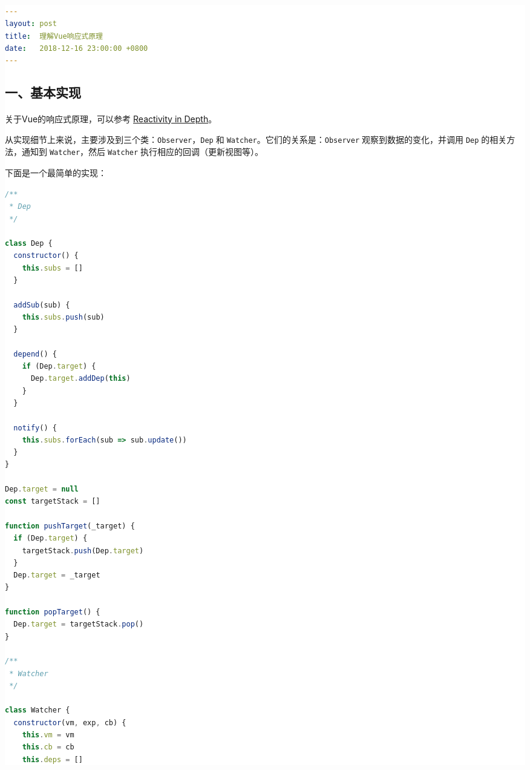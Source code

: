 ```yaml
---
layout: post
title:  理解Vue响应式原理
date:   2018-12-16 23:00:00 +0800
---
```


## 一、基本实现

关于Vue的响应式原理，可以参考 [Reactivity in Depth](https://vuejs.org/v2/guide/reactivity.html)。

从实现细节上来说，主要涉及到三个类：`Observer`，`Dep` 和 `Watcher`。它们的关系是：`Observer` 观察到数据的变化，并调用 `Dep` 的相关方法，通知到 `Watcher`，然后 `Watcher` 执行相应的回调（更新视图等）。

下面是一个最简单的实现：

```js
/**
 * Dep
 */

class Dep {
  constructor() {
    this.subs = []
  }

  addSub(sub) {
    this.subs.push(sub)
  }

  depend() {
    if (Dep.target) {
      Dep.target.addDep(this)
    }
  }

  notify() {
    this.subs.forEach(sub => sub.update())
  }
}

Dep.target = null
const targetStack = []

function pushTarget(_target) {
  if (Dep.target) {
    targetStack.push(Dep.target)
  }
  Dep.target = _target
}

function popTarget() {
  Dep.target = targetStack.pop()
}

/**
 * Watcher
 */

class Watcher {
  constructor(vm, exp, cb) {
    this.vm = vm
    this.cb = cb
    this.deps = []
```